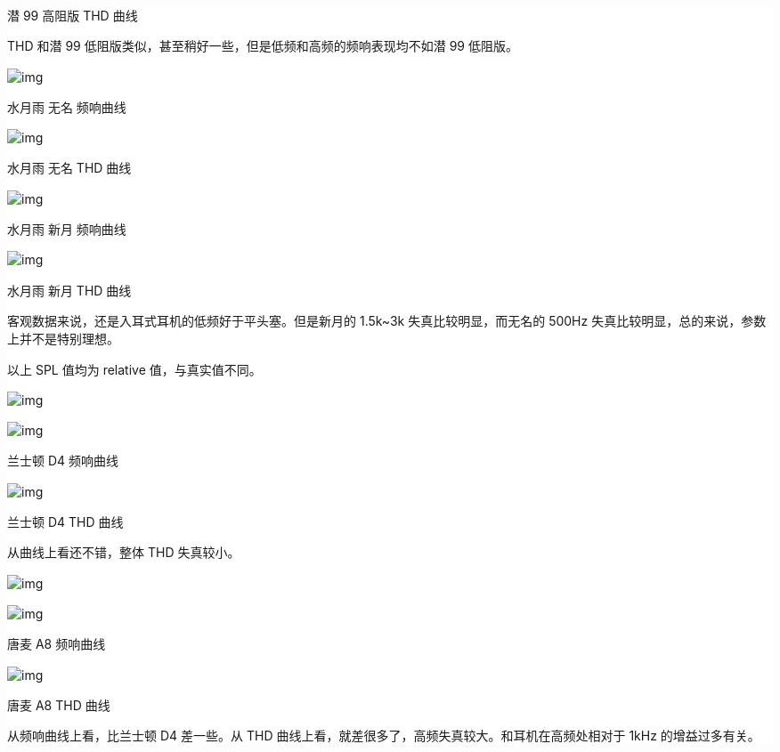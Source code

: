 潜 99 高阻版 THD 曲线


THD 和潜 99 低阻版类似，甚至稍好一些，但是低频和高频的频响表现均不如潜 99 低阻版。


![img](https://pic1.zhimg.com/v2-a0004cb426178ed7db4b365673b1a822.webp)

水月雨 无名 频响曲线


![img](https://pic1.zhimg.com/v2-984553806a1f532a2ee1d2f003029508.webp)

水月雨 无名 THD 曲线


![img](https://pic3.zhimg.com/v2-b51b39aa88b9b9aba7b6b2bf44f43b12.webp)

水月雨 新月 频响曲线


![img](https://pic3.zhimg.com/v2-2b821ac8f6099f870bdd93528cfdbdda.webp)

水月雨 新月 THD 曲线


客观数据来说，还是入耳式耳机的低频好于平头塞。但是新月的 1.5k~3k 失真比较明显，而无名的 500Hz 失真比较明显，总的来说，参数上并不是特别理想。


​以上 SPL 值均为 relative 值，与真实值不同。


![img](https://pic2.zhimg.com/v2-cf8e7abf2c65424aa24e11f90761d041.webp)

![img](https://pic3.zhimg.com/v2-ddd9c3fdd48f50fc2be2e581618eaaac.webp)

兰士顿 D4 频响曲线


![img](https://pic2.zhimg.com/v2-4bdc4a9dfabd03ba29adc750c782edaf.webp)

兰士顿 D4 THD 曲线


从曲线上看还不错，整体 THD 失真较小。


![img](https://pic4.zhimg.com/v2-0dff7171d6c98f36413d03c3e0cca6f6.webp)

![img](https://pic1.zhimg.com/v2-ab67a7eae3511c025f4f14810cdbd225.webp)

唐麦 A8 频响曲线


![img](https://pic1.zhimg.com/v2-a9e78bcce9304a71f314ef38d1b2c122.webp)

唐麦 A8 THD 曲线


从频响曲线上看，比兰士顿 D4 差一些。从 THD 曲线上看，就差很多了，高频失真较大。和耳机在高频处相对于 1kHz 的增益过多有关。

